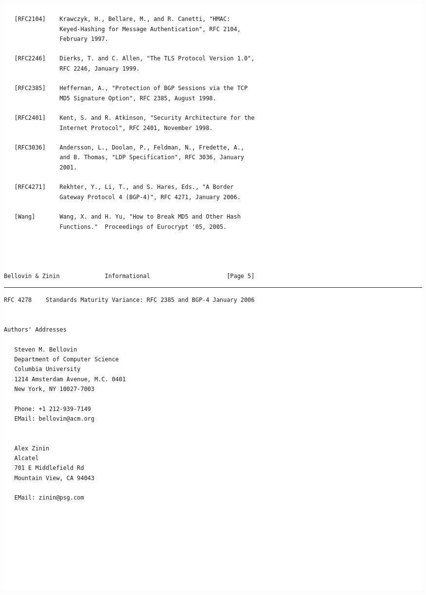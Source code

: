 ``` newpage

   [RFC2104]    Krawczyk, H., Bellare, M., and R. Canetti, "HMAC:
                Keyed-Hashing for Message Authentication", RFC 2104,
                February 1997.

   [RFC2246]    Dierks, T. and C. Allen, "The TLS Protocol Version 1.0",
                RFC 2246, January 1999.

   [RFC2385]    Heffernan, A., "Protection of BGP Sessions via the TCP
                MD5 Signature Option", RFC 2385, August 1998.

   [RFC2401]    Kent, S. and R. Atkinson, "Security Architecture for the
                Internet Protocol", RFC 2401, November 1998.

   [RFC3036]    Andersson, L., Doolan, P., Feldman, N., Fredette, A.,
                and B. Thomas, "LDP Specification", RFC 3036, January
                2001.

   [RFC4271]    Rekhter, Y., Li, T., and S. Hares, Eds., "A Border
                Gateway Protocol 4 (BGP-4)", RFC 4271, January 2006.

   [Wang]       Wang, X. and H. Yu, "How to Break MD5 and Other Hash
                Functions."  Proceedings of Eurocrypt '05, 2005.




Bellovin & Zinin             Informational                      [Page 5]
```

------------------------------------------------------------------------

``` newpage
RFC 4278    Standards Maturity Variance: RFC 2385 and BGP-4 January 2006


Authors' Addresses

   Steven M. Bellovin
   Department of Computer Science
   Columbia University
   1214 Amsterdam Avenue, M.C. 0401
   New York, NY 10027-7003

   Phone: +1 212-939-7149
   EMail: bellovin@acm.org


   Alex Zinin
   Alcatel
   701 E Middlefield Rd
   Mountain View, CA 94043

   EMail: zinin@psg.com










```